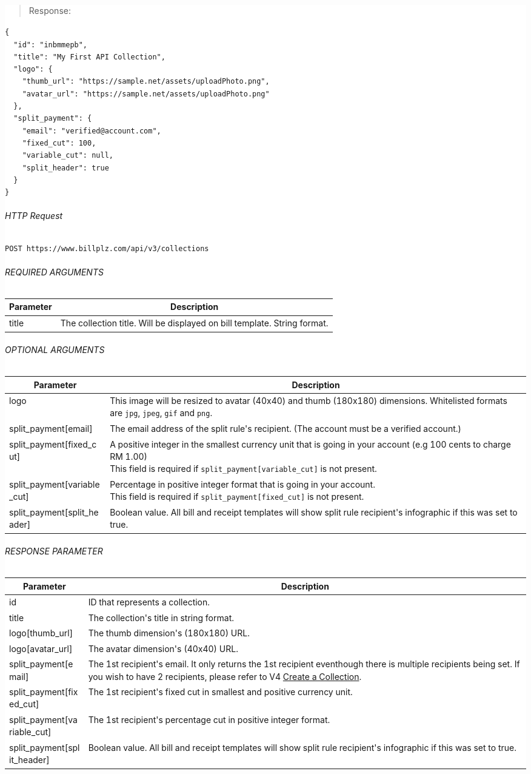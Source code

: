 > Response:

```
{
  "id": "inbmmepb",
  "title": "My First API Collection",
  "logo": {
    "thumb_url": "https://sample.net/assets/uploadPhoto.png",
    "avatar_url": "https://sample.net/assets/uploadPhoto.png"
  },
  "split_payment": {
    "email": "verified@account.com",
    "fixed_cut": 100,
    "variable_cut": null,
    "split_header": true
  }
}

```

###### HTTP Request

`POST https://www.billplz.com/api/v3/collections`

###### REQUIRED ARGUMENTS

| Parameter | Description |
| --- | --- |
| title | The collection title. Will be displayed on bill template. String format. |

###### OPTIONAL ARGUMENTS

| Parameter | Description |
| --- | --- |
| logo | This image will be resized to avatar (40x40) and thumb (180x180) dimensions. Whitelisted formats are `jpg`, `jpeg`, `gif` and `png`. |
| split\_payment\[email\] | The email address of the split rule's recipient. (The account must be a verified account.) |
| split\_payment\[fixed\_cut\] | A positive integer in the smallest currency unit that is going in your account (e.g 100 cents to charge RM 1.00) <br>This field is required if `split_payment[variable_cut]` is not present. |
| split\_payment\[variable\_cut\] | Percentage in positive integer format that is going in your account. <br>This field is required if `split_payment[fixed_cut]` is not present. |
| split\_payment\[split\_header\] | Boolean value. All bill and receipt templates will show split rule recipient's infographic if this was set to true. |

###### RESPONSE PARAMETER

| Parameter | Description |
| --- | --- |
| id | ID that represents a collection. |
| title | The collection's title in string format. |
| logo\[thumb\_url\] | The thumb dimension's (180x180) URL. |
| logo\[avatar\_url\] | The avatar dimension's (40x40) URL. |
| split\_payment\[email\] | The 1st recipient's email. It only returns the 1st recipient eventhough there is multiple recipients being set. If you wish to have 2 recipients, please refer to V4 [Create a Collection](https://www.billplz.com/api#v4-collections-create-a-collection). |
| split\_payment\[fixed\_cut\] | The 1st recipient's fixed cut in smallest and positive currency unit. |
| split\_payment\[variable\_cut\] | The 1st recipient's percentage cut in positive integer format. |
| split\_payment\[split\_header\] | Boolean value. All bill and receipt templates will show split rule recipient's infographic if this was set to true. |
